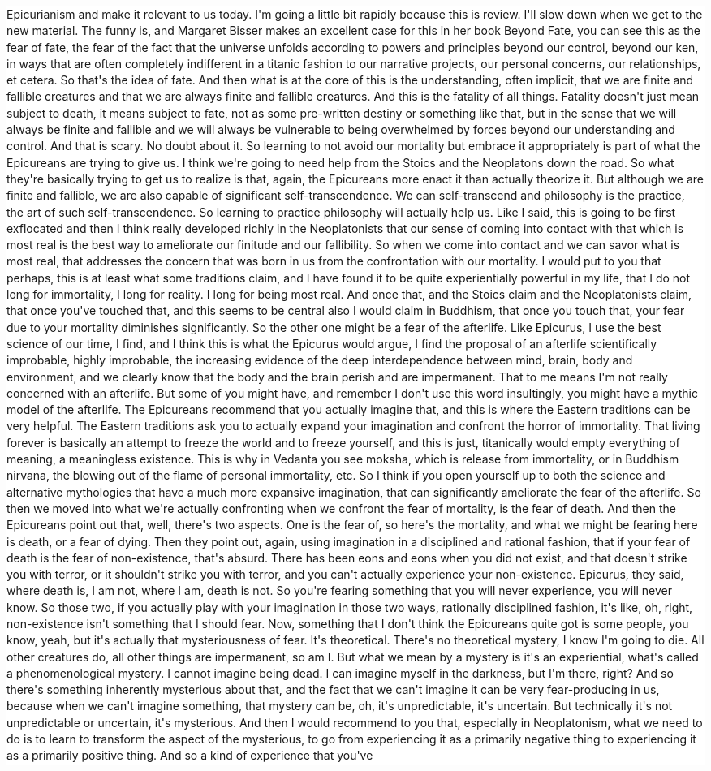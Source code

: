 Epicurianism and make it relevant to us today. I'm going a little bit rapidly because this is review. I'll slow down when we get to the new material. The funny is, and Margaret Bisser makes an excellent case for this in her book Beyond Fate, you can see this as the fear of fate, the fear of the fact that the universe unfolds according to powers and principles beyond our control, beyond our ken, in ways that are often completely indifferent in a titanic fashion to our narrative projects, our personal concerns, our relationships, et cetera. So that's the idea of fate. And then what is at the core of this is the understanding, often implicit, that we are finite and fallible creatures and that we are always finite and fallible creatures. And this is the fatality of all things. Fatality doesn't just mean subject to death, it means subject to fate, not as some pre-written destiny or something like that, but in the sense that we will always be finite and fallible and we will always be vulnerable to being overwhelmed by forces beyond our understanding and control. And that is scary. No doubt about it. So learning to not avoid our mortality but embrace it appropriately is part of what the Epicureans are trying to give us. I think we're going to need help from the Stoics and the Neoplatons down the road. So what they're basically trying to get us to realize is that, again, the Epicureans more enact it than actually theorize it. But although we are finite and fallible, we are also capable of significant self-transcendence. We can self-transcend and philosophy is the practice, the art of such self-transcendence. So learning to practice philosophy will actually help us. Like I said, this is going to be first exflocated and then I think really developed richly in the Neoplatonists that our sense of coming into contact with that which is most real is the best way to ameliorate our finitude and our fallibility. So when we come into contact and we can savor what is most real, that addresses the concern that was born in us from the confrontation with our mortality. I would put to you that perhaps, this is at least what some traditions claim, and I have found it to be quite experientially powerful in my life, that I do not long for immortality, I long for reality. I long for being most real. And once that, and the Stoics claim and the Neoplatonists claim, that once you've touched that, and this seems to be central also I would claim in Buddhism, that once you touch that, your fear due to your mortality diminishes significantly. So the other one might be a fear of the afterlife. Like Epicurus, I use the best science of our time, I find, and I think this is what the Epicurus would argue, I find the proposal of an afterlife scientifically improbable, highly improbable, the increasing evidence of the deep interdependence between mind, brain, body and environment, and we clearly know that the body and the brain perish and are impermanent. That to me means I'm not really concerned with an afterlife. But some of you might have, and remember I don't use this word insultingly, you might have a mythic model of the afterlife. The Epicureans recommend that you actually imagine that, and this is where the Eastern traditions can be very helpful. The Eastern traditions ask you to actually expand your imagination and confront the horror of immortality. That living forever is basically an attempt to freeze the world and to freeze yourself, and this is just, titanically would empty everything of meaning, a meaningless existence. This is why in Vedanta you see moksha, which is release from immortality, or in Buddhism nirvana, the blowing out of the flame of personal immortality, etc. So I think if you open yourself up to both the science and alternative mythologies that have a much more expansive imagination, that can significantly ameliorate the fear of the afterlife. So then we moved into what we're actually confronting when we confront the fear of mortality, is the fear of death. And then the Epicureans point out that, well, there's two aspects. One is the fear of, so here's the mortality, and what we might be fearing here is death, or a fear of dying. Then they point out, again, using imagination in a disciplined and rational fashion, that if your fear of death is the fear of non-existence, that's absurd. There has been eons and eons when you did not exist, and that doesn't strike you with terror, or it shouldn't strike you with terror, and you can't actually experience your non-existence. Epicurus, they said, where death is, I am not, where I am, death is not. So you're fearing something that you will never experience, you will never know. So those two, if you actually play with your imagination in those two ways, rationally disciplined fashion, it's like, oh, right, non-existence isn't something that I should fear. Now, something that I don't think the Epicureans quite got is some people, you know, yeah, but it's actually that mysteriousness of fear. It's theoretical. There's no theoretical mystery, I know I'm going to die. All other creatures do, all other things are impermanent, so am I. But what we mean by a mystery is it's an experiential, what's called a phenomenological mystery. I cannot imagine being dead. I can imagine myself in the darkness, but I'm there, right? And so there's something inherently mysterious about that, and the fact that we can't imagine it can be very fear-producing in us, because when we can't imagine something, that mystery can be, oh, it's unpredictable, it's uncertain. But technically it's not unpredictable or uncertain, it's mysterious. And then I would recommend to you that, especially in Neoplatonism, what we need to do is to learn to transform the aspect of the mysterious, to go from experiencing it as a primarily negative thing to experiencing it as a primarily positive thing. And so a kind of experience that you've